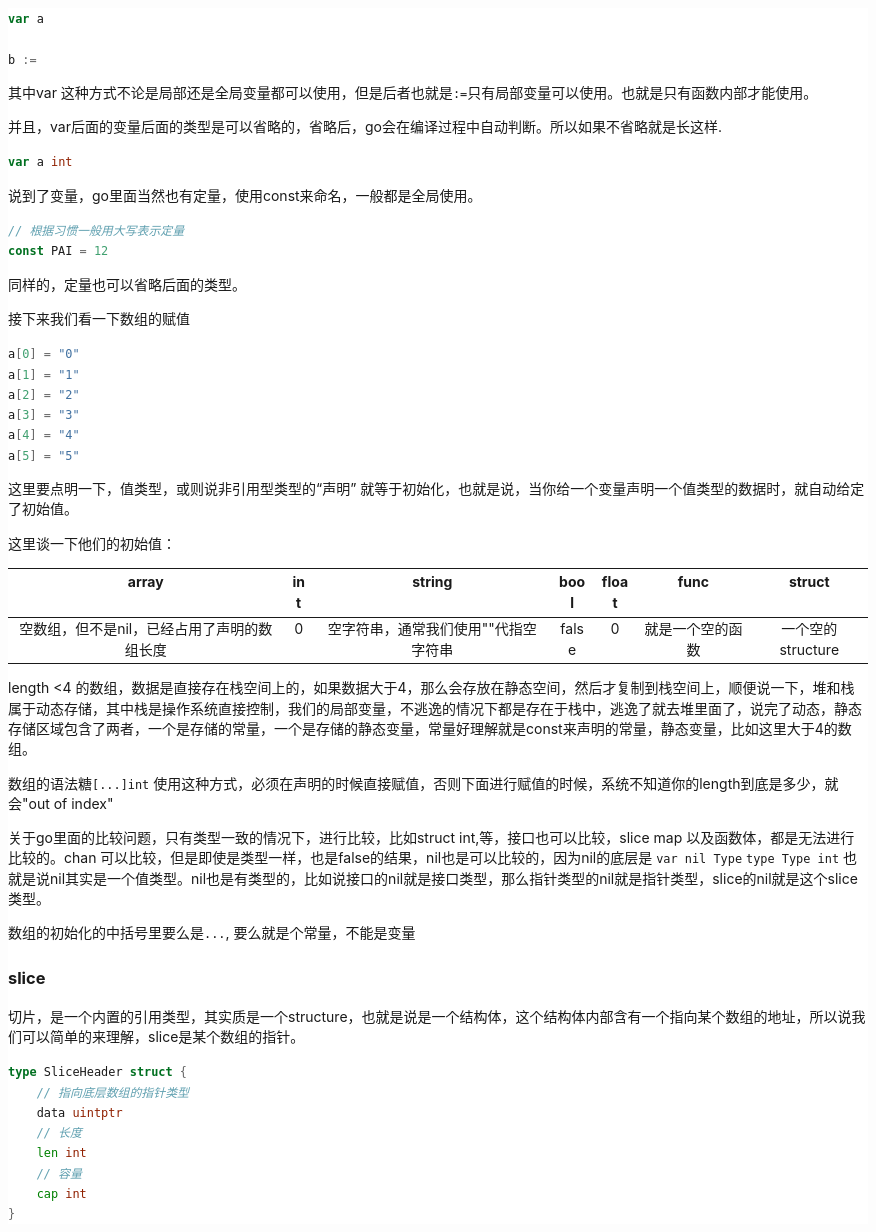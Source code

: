 ```go
var a 

b := 
```
其中var 这种方式不论是局部还是全局变量都可以使用，但是后者也就是`:=`只有局部变量可以使用。也就是只有函数内部才能使用。

并且，var后面的变量后面的类型是可以省略的，省略后，go会在编译过程中自动判断。所以如果不省略就是长这样.



```go
var a int
```
说到了变量，go里面当然也有定量，使用const来命名，一般都是全局使用。

```go
// 根据习惯一般用大写表示定量
const PAI = 12
```
同样的，定量也可以省略后面的类型。


接下来我们看一下数组的赋值

```go
a[0] = "0"
a[1] = "1"
a[2] = "2"
a[3] = "3"
a[4] = "4"
a[5] = "5"
````

这里要点明一下，值类型，或则说非引用型类型的“声明” 就等于初始化，也就是说，当你给一个变量声明一个值类型的数据时，就自动给定了初始值。

这里谈一下他们的初始值：

|array|int|string|bool|float|func|struct|
|:---:|:---:|:---:|:---:|:---:|:---:|:---:|
|空数组，但不是nil，已经占用了声明的数组长度|0|空字符串，通常我们使用""代指空字符串|false|0|就是一个空的函数|一个空的structure|

length <4 的数组，数据是直接存在栈空间上的，如果数据大于4，那么会存放在静态空间，然后才复制到栈空间上，顺便说一下，堆和栈属于动态存储，其中栈是操作系统直接控制，我们的局部变量，不逃逸的情况下都是存在于栈中，逃逸了就去堆里面了，说完了动态，静态存储区域包含了两者，一个是存储的常量，一个是存储的静态变量，常量好理解就是const来声明的常量，静态变量，比如这里大于4的数组。

数组的语法糖`[...]int` 使用这种方式，必须在声明的时候直接赋值，否则下面进行赋值的时候，系统不知道你的length到底是多少，就会"out of index"

关于go里面的比较问题，只有类型一致的情况下，进行比较，比如struct int,等，接口也可以比较，slice map 以及函数体，都是无法进行比较的。chan 可以比较，但是即使是类型一样，也是false的结果，nil也是可以比较的，因为nil的底层是 `var nil Type` `type Type int` 也就是说nil其实是一个值类型。nil也是有类型的，比如说接口的nil就是接口类型，那么指针类型的nil就是指针类型，slice的nil就是这个slice类型。

数组的初始化的中括号里要么是`...`, 要么就是个常量，不能是变量

### slice
切片，是一个内置的引用类型，其实质是一个structure，也就是说是一个结构体，这个结构体内部含有一个指向某个数组的地址，所以说我们可以简单的来理解，slice是某个数组的指针。

```go
type SliceHeader struct {
    // 指向底层数组的指针类型
    data uintptr
    // 长度
    len int
    // 容量
    cap int
}
```

